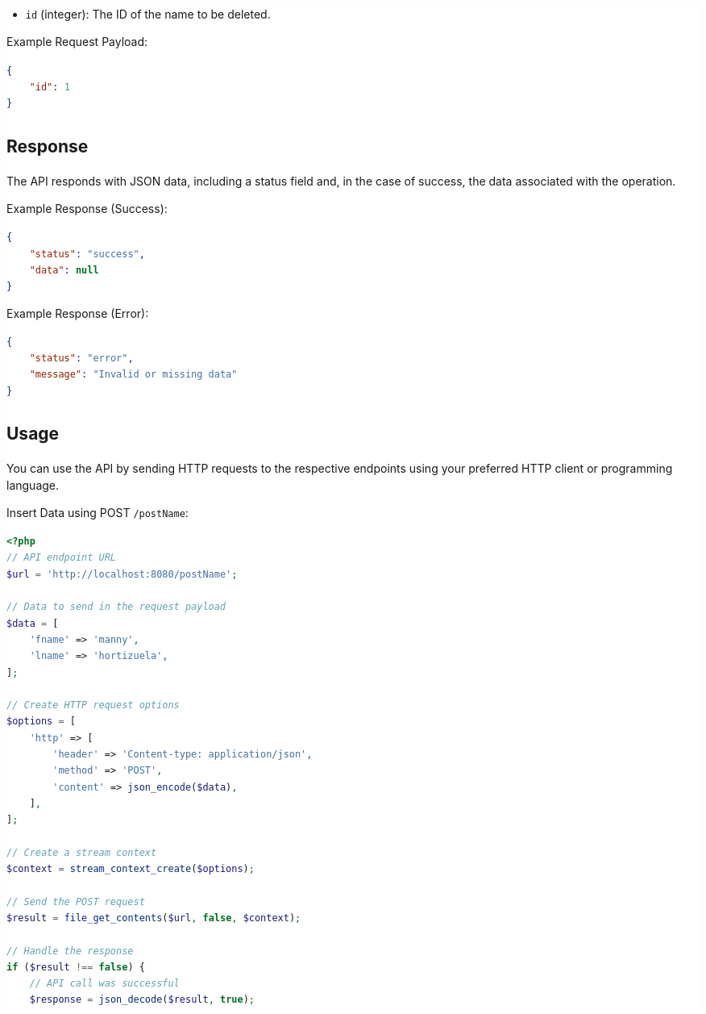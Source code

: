 - `id` (integer): The ID of the name to be deleted.

Example Request Payload:

```json
{
    "id": 1
}
```

## Response
The API responds with JSON data, including a status field and, in the case of success, the data associated with the operation.

Example Response (Success):
```json
{
    "status": "success",
    "data": null
}
```

Example Response (Error):

```json
{
    "status": "error",
    "message": "Invalid or missing data"
}
```

## Usage
You can use the API by sending HTTP requests to the respective endpoints using your preferred HTTP client or programming language.

Insert Data using POST `/postName`:

```php
<?php
// API endpoint URL
$url = 'http://localhost:8080/postName';

// Data to send in the request payload
$data = [
    'fname' => 'manny',
    'lname' => 'hortizuela',
];

// Create HTTP request options
$options = [
    'http' => [
        'header' => 'Content-type: application/json',
        'method' => 'POST',
        'content' => json_encode($data),
    ],
];

// Create a stream context
$context = stream_context_create($options);

// Send the POST request
$result = file_get_contents($url, false, $context);

// Handle the response
if ($result !== false) {
    // API call was successful
    $response = json_decode($result, true);
```